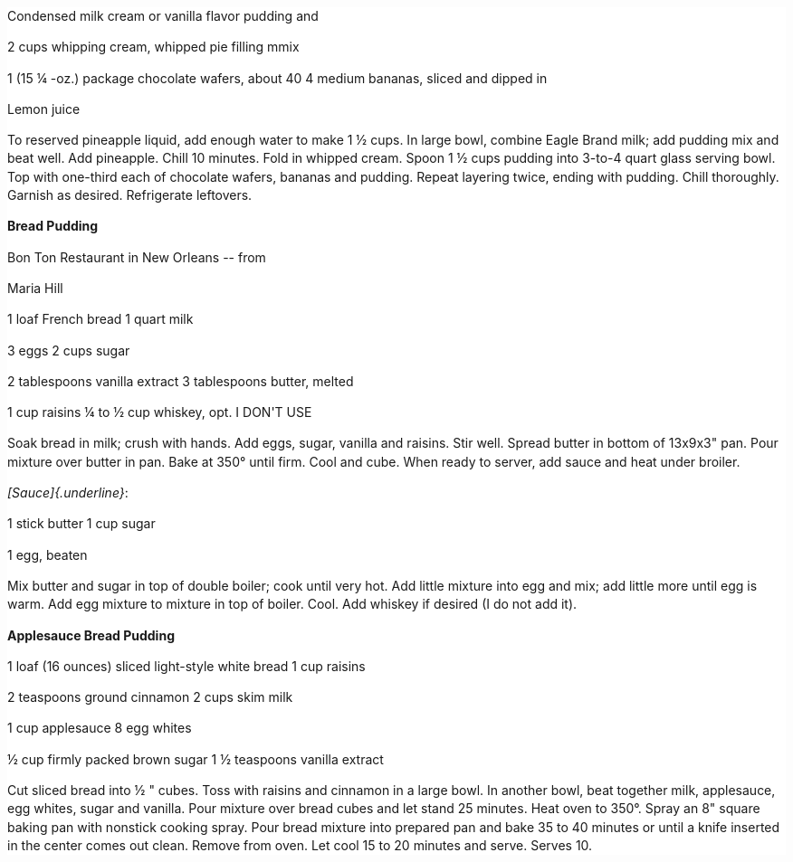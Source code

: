 Condensed milk cream or vanilla flavor pudding and

2 cups whipping cream, whipped pie filling mmix

1 (15 ¼ -oz.) package chocolate wafers, about 40 4 medium bananas,
sliced and dipped in

Lemon juice

To reserved pineapple liquid, add enough water to make 1 ½ cups. In
large bowl, combine Eagle Brand milk; add pudding mix and beat well. Add
pineapple. Chill 10 minutes. Fold in whipped cream. Spoon 1 ½ cups
pudding into 3-to-4 quart glass serving bowl. Top with one-third each of
chocolate wafers, bananas and pudding. Repeat layering twice, ending
with pudding. Chill thoroughly. Garnish as desired. Refrigerate
leftovers.

**Bread Pudding**

Bon Ton Restaurant in New Orleans -- from

Maria Hill

1 loaf French bread 1 quart milk

3 eggs 2 cups sugar

2 tablespoons vanilla extract 3 tablespoons butter, melted

1 cup raisins ¼ to ½ cup whiskey, opt. I DON'T USE

Soak bread in milk; crush with hands. Add eggs, sugar, vanilla and
raisins. Stir well. Spread butter in bottom of 13x9x3" pan. Pour mixture
over butter in pan. Bake at 350° until firm. Cool and cube. When ready
to server, add sauce and heat under broiler.

*[Sauce]{.underline}*:

1 stick butter 1 cup sugar

1 egg, beaten

Mix butter and sugar in top of double boiler; cook until very hot. Add
little mixture into egg and mix; add little more until egg is warm. Add
egg mixture to mixture in top of boiler. Cool. Add whiskey if desired (I
do not add it).

**Applesauce Bread Pudding**

1 loaf (16 ounces) sliced light-style white bread 1 cup raisins

2 teaspoons ground cinnamon 2 cups skim milk

1 cup applesauce 8 egg whites

½ cup firmly packed brown sugar 1 ½ teaspoons vanilla extract

Cut sliced bread into ½ " cubes. Toss with raisins and cinnamon in a
large bowl. In another bowl, beat together milk, applesauce, egg whites,
sugar and vanilla. Pour mixture over bread cubes and let stand 25
minutes. Heat oven to 350°. Spray an 8" square baking pan with nonstick
cooking spray. Pour bread mixture into prepared pan and bake 35 to 40
minutes or until a knife inserted in the center comes out clean. Remove
from oven. Let cool 15 to 20 minutes and serve. Serves 10.
